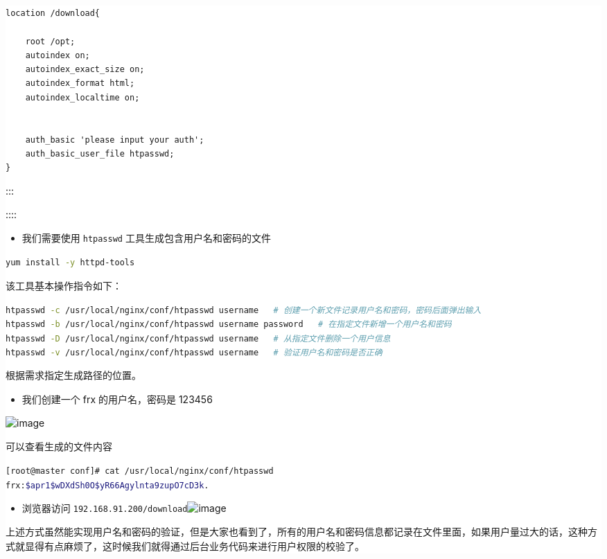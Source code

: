 ```nginx
location /download{
    
    root /opt;
    autoindex on;
    autoindex_exact_size on;
    autoindex_format html;
    autoindex_localtime on;

    
    auth_basic 'please input your auth';   
    auth_basic_user_file htpasswd;    
}
```

:::

::::

+ 我们需要使用 `htpasswd` 工具生成包含用户名和密码的文件

```sh
yum install -y httpd-tools
```

该工具基本操作指令如下：

```sh
htpasswd -c /usr/local/nginx/conf/htpasswd username   # 创建一个新文件记录用户名和密码，密码后面弹出输入
htpasswd -b /usr/local/nginx/conf/htpasswd username password   # 在指定文件新增一个用户名和密码
htpasswd -D /usr/local/nginx/conf/htpasswd username   # 从指定文件删除一个用户信息
htpasswd -v /usr/local/nginx/conf/htpasswd username   # 验证用户名和密码是否正确
```

根据需求指定生成路径的位置。

- 我们创建一个 frx 的用户名，密码是 123456

![image](https://cdn.staticaly.com/gh/xustudyxu/image-hosting1@master/20220806/image.5uqgyc41uuc0.webp)

可以查看生成的文件内容

```sh
[root@master conf]# cat /usr/local/nginx/conf/htpasswd
frx:$apr1$wDXdSh0O$yR66Agylnta9zupO7cD3k.
```

+ 浏览器访问 `192.168.91.200/download`![image](https://cdn.staticaly.com/gh/xustudyxu/image-hosting1@master/20220806/image.1j6bwl4jr2g0.webp)

上述方式虽然能实现用户名和密码的验证，但是大家也看到了，所有的用户名和密码信息都记录在文件里面，如果用户量过大的话，这种方式就显得有点麻烦了，这时候我们就得通过后台业务代码来进行用户权限的校验了。

